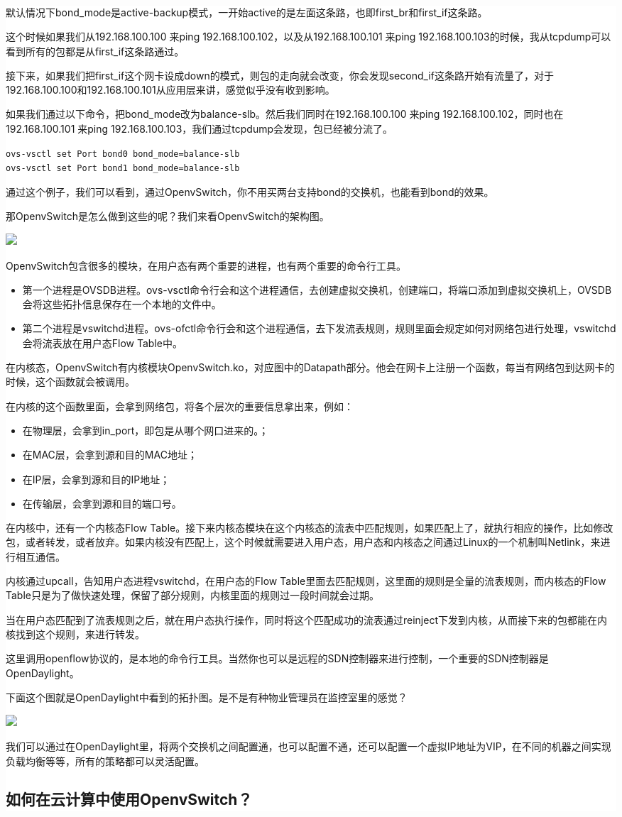 默认情况下bond\_mode是active-backup模式，一开始active的是左面这条路，也即first\_br和first\_if这条路。

这个时候如果我们从192.168.100.100 来ping 192.168.100.102，以及从192.168.100.101 来ping 192.168.100.103的时候，我从tcpdump可以看到所有的包都是从first\_if这条路通过。

接下来，如果我们把first\_if这个网卡设成down的模式，则包的走向就会改变，你会发现second\_if这条路开始有流量了，对于192.168.100.100和192.168.100.101从应用层来讲，感觉似乎没有收到影响。

如果我们通过以下命令，把bond\_mode改为balance-slb。然后我们同时在192.168.100.100 来ping 192.168.100.102，同时也在192.168.100.101 来ping 192.168.100.103，我们通过tcpdump会发现，包已经被分流了。

```
ovs-vsctl set Port bond0 bond_mode=balance-slb
ovs-vsctl set Port bond1 bond_mode=balance-slb

```

通过这个例子，我们可以看到，通过OpenvSwitch，你不用买两台支持bond的交换机，也能看到bond的效果。

那OpenvSwitch是怎么做到这些的呢？我们来看OpenvSwitch的架构图。

![](https://static001.geekbang.org/resource/image/f3/8d/f31c81e1cee4b51a3117be9a94494c8d.jpg?wh=972x798)

OpenvSwitch包含很多的模块，在用户态有两个重要的进程，也有两个重要的命令行工具。

*   第一个进程是OVSDB进程。ovs-vsctl命令行会和这个进程通信，去创建虚拟交换机，创建端口，将端口添加到虚拟交换机上，OVSDB会将这些拓扑信息保存在一个本地的文件中。
    
*   第二个进程是vswitchd进程。ovs-ofctl命令行会和这个进程通信，去下发流表规则，规则里面会规定如何对网络包进行处理，vswitchd会将流表放在用户态Flow Table中。
    

在内核态，OpenvSwitch有内核模块OpenvSwitch.ko，对应图中的Datapath部分。他会在网卡上注册一个函数，每当有网络包到达网卡的时候，这个函数就会被调用。

在内核的这个函数里面，会拿到网络包，将各个层次的重要信息拿出来，例如：

*   在物理层，会拿到in\_port，即包是从哪个网口进来的。；
    
*   在MAC层，会拿到源和目的MAC地址；
    
*   在IP层，会拿到源和目的IP地址；
    
*   在传输层，会拿到源和目的端口号。
    

在内核中，还有一个内核态Flow Table。接下来内核态模块在这个内核态的流表中匹配规则，如果匹配上了，就执行相应的操作，比如修改包，或者转发，或者放弃。如果内核没有匹配上，这个时候就需要进入用户态，用户态和内核态之间通过Linux的一个机制叫Netlink，来进行相互通信。

内核通过upcall，告知用户态进程vswitchd，在用户态的Flow Table里面去匹配规则，这里面的规则是全量的流表规则，而内核态的Flow Table只是为了做快速处理，保留了部分规则，内核里面的规则过一段时间就会过期。

当在用户态匹配到了流表规则之后，就在用户态执行操作，同时将这个匹配成功的流表通过reinject下发到内核，从而接下来的包都能在内核找到这个规则，来进行转发。

这里调用openflow协议的，是本地的命令行工具。当然你也可以是远程的SDN控制器来进行控制，一个重要的SDN控制器是OpenDaylight。

下面这个图就是OpenDaylight中看到的拓扑图。是不是有种物业管理员在监控室里的感觉？

![](https://static001.geekbang.org/resource/image/27/a8/274442ba251fdc63c88bc5dbfc6183a8.jpg)

我们可以通过在OpenDaylight里，将两个交换机之间配置通，也可以配置不通，还可以配置一个虚拟IP地址为VIP，在不同的机器之间实现负载均衡等等，所有的策略都可以灵活配置。

## 如何在云计算中使用OpenvSwitch？

